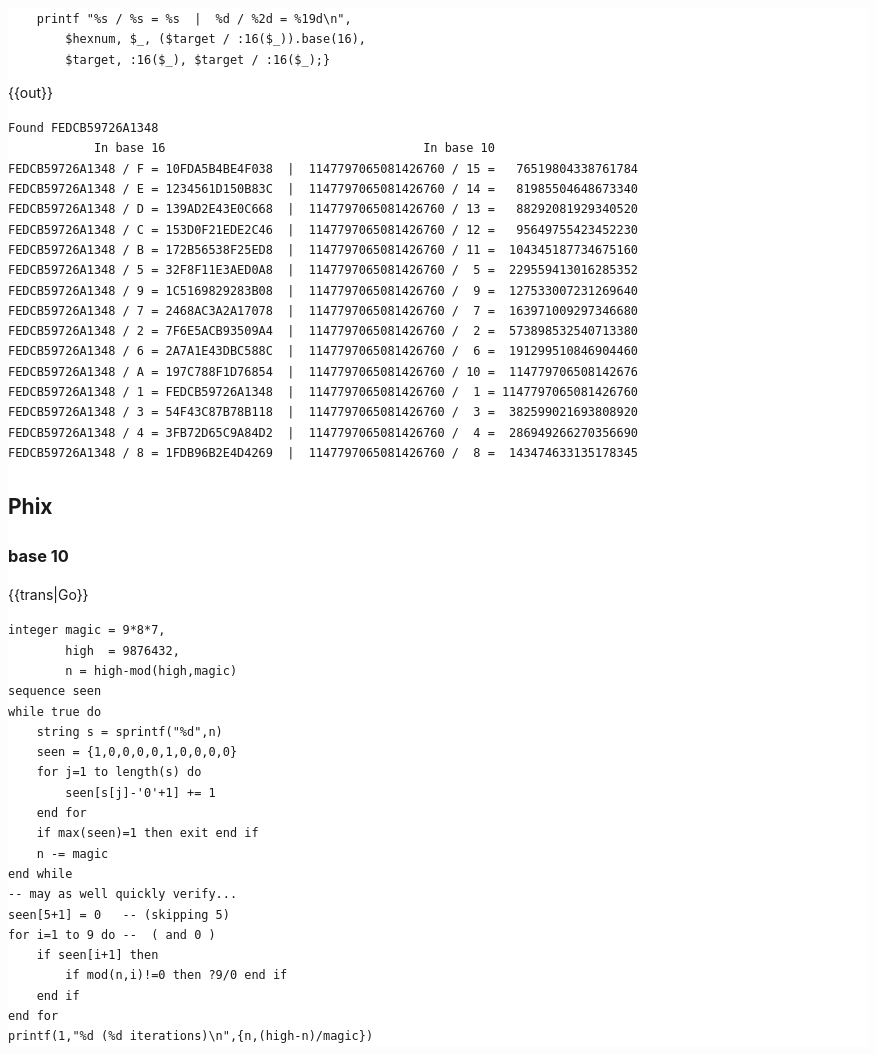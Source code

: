 ```perl6
    printf "%s / %s = %s  |  %d / %2d = %19d\n",
        $hexnum, $_, ($target / :16($_)).base(16),
        $target, :16($_), $target / :16($_);}
```

{{out}}

```txt
Found FEDCB59726A1348
            In base 16                                    In base 10
FEDCB59726A1348 / F = 10FDA5B4BE4F038  |  1147797065081426760 / 15 =   76519804338761784
FEDCB59726A1348 / E = 1234561D150B83C  |  1147797065081426760 / 14 =   81985504648673340
FEDCB59726A1348 / D = 139AD2E43E0C668  |  1147797065081426760 / 13 =   88292081929340520
FEDCB59726A1348 / C = 153D0F21EDE2C46  |  1147797065081426760 / 12 =   95649755423452230
FEDCB59726A1348 / B = 172B56538F25ED8  |  1147797065081426760 / 11 =  104345187734675160
FEDCB59726A1348 / 5 = 32F8F11E3AED0A8  |  1147797065081426760 /  5 =  229559413016285352
FEDCB59726A1348 / 9 = 1C5169829283B08  |  1147797065081426760 /  9 =  127533007231269640
FEDCB59726A1348 / 7 = 2468AC3A2A17078  |  1147797065081426760 /  7 =  163971009297346680
FEDCB59726A1348 / 2 = 7F6E5ACB93509A4  |  1147797065081426760 /  2 =  573898532540713380
FEDCB59726A1348 / 6 = 2A7A1E43DBC588C  |  1147797065081426760 /  6 =  191299510846904460
FEDCB59726A1348 / A = 197C788F1D76854  |  1147797065081426760 / 10 =  114779706508142676
FEDCB59726A1348 / 1 = FEDCB59726A1348  |  1147797065081426760 /  1 = 1147797065081426760
FEDCB59726A1348 / 3 = 54F43C87B78B118  |  1147797065081426760 /  3 =  382599021693808920
FEDCB59726A1348 / 4 = 3FB72D65C9A84D2  |  1147797065081426760 /  4 =  286949266270356690
FEDCB59726A1348 / 8 = 1FDB96B2E4D4269  |  1147797065081426760 /  8 =  143474633135178345
```



## Phix


###  base 10

{{trans|Go}}

```Phix
integer magic = 9*8*7,
        high  = 9876432,
        n = high-mod(high,magic)
sequence seen
while true do
    string s = sprintf("%d",n)
    seen = {1,0,0,0,0,1,0,0,0,0}
    for j=1 to length(s) do
        seen[s[j]-'0'+1] += 1
    end for
    if max(seen)=1 then exit end if
    n -= magic
end while
-- may as well quickly verify...
seen[5+1] = 0   -- (skipping 5)
for i=1 to 9 do --  ( and 0 )
    if seen[i+1] then
        if mod(n,i)!=0 then ?9/0 end if
    end if
end for
printf(1,"%d (%d iterations)\n",{n,(high-n)/magic})
```
